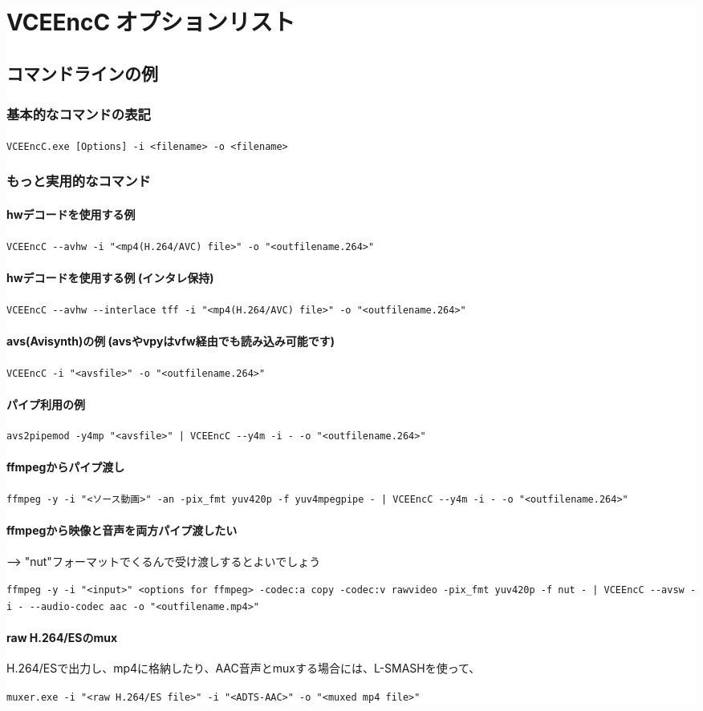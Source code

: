 ﻿
# VCEEncC オプションリスト


## コマンドラインの例


### 基本的なコマンドの表記
```Batchfile
VCEEncC.exe [Options] -i <filename> -o <filename>
```

### もっと実用的なコマンド
#### hwデコードを使用する例
```Batchfile
VCEEncC --avhw -i "<mp4(H.264/AVC) file>" -o "<outfilename.264>"
```

#### hwデコードを使用する例 (インタレ保持)
```Batchfile
VCEEncC --avhw --interlace tff -i "<mp4(H.264/AVC) file>" -o "<outfilename.264>"
```

#### avs(Avisynth)の例 (avsやvpyはvfw経由でも読み込み可能です)
```Batchfile
VCEEncC -i "<avsfile>" -o "<outfilename.264>"
```

#### パイプ利用の例
```Batchfile
avs2pipemod -y4mp "<avsfile>" | VCEEncC --y4m -i - -o "<outfilename.264>"
```

#### ffmpegからパイプ渡し

```Batchfile
ffmpeg -y -i "<ソース動画>" -an -pix_fmt yuv420p -f yuv4mpegpipe - | VCEEncC --y4m -i - -o "<outfilename.264>"
```

#### ffmpegから映像と音声を両方パイプ渡したい
--> "nut"フォーマットでくるんで受け渡しするとよいでしょう
```Batchfile
ffmpeg -y -i "<input>" <options for ffmpeg> -codec:a copy -codec:v rawvideo -pix_fmt yuv420p -f nut - | VCEEncC --avsw -i - --audio-codec aac -o "<outfilename.mp4>"
```

#### raw H.264/ESのmux
H.264/ESで出力し、mp4に格納したり、AAC音声とmuxする場合には、L-SMASHを使って、

```Batchfile
muxer.exe -i "<raw H.264/ES file>" -i "<ADTS-AAC>" -o "<muxed mp4 file>"
```
